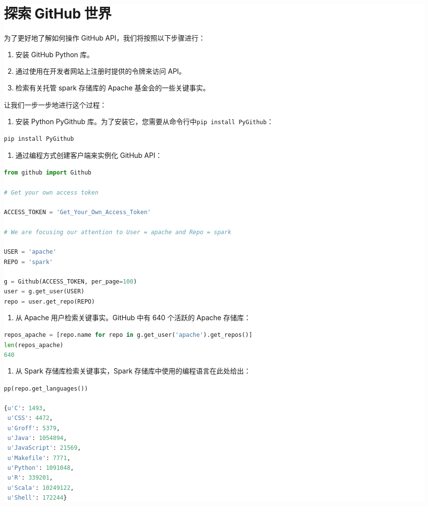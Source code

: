 ```py
```

# 探索 GitHub 世界

为了更好地了解如何操作 GitHub API，我们将按照以下步骤进行：

1.  安装 GitHub Python 库。

1.  通过使用在开发者网站上注册时提供的令牌来访问 API。

1.  检索有关托管 spark 存储库的 Apache 基金会的一些关键事实。

让我们一步一步地进行这个过程：

1.  安装 Python PyGithub 库。为了安装它，您需要从命令行中`pip install PyGithub`：

```py
pip install PyGithub
```

1.  通过编程方式创建客户端来实例化 GitHub API：

```py
from github import Github

# Get your own access token

ACCESS_TOKEN = 'Get_Your_Own_Access_Token'

# We are focusing our attention to User = apache and Repo = spark

USER = 'apache'
REPO = 'spark'

g = Github(ACCESS_TOKEN, per_page=100)
user = g.get_user(USER)
repo = user.get_repo(REPO)
```

1.  从 Apache 用户检索关键事实。GitHub 中有 640 个活跃的 Apache 存储库：

```py
repos_apache = [repo.name for repo in g.get_user('apache').get_repos()]
len(repos_apache)
640
```

1.  从 Spark 存储库检索关键事实，Spark 存储库中使用的编程语言在此处给出：

```py
pp(repo.get_languages())

{u'C': 1493,
 u'CSS': 4472,
 u'Groff': 5379,
 u'Java': 1054894,
 u'JavaScript': 21569,
 u'Makefile': 7771,
 u'Python': 1091048,
 u'R': 339201,
 u'Scala': 10249122,
 u'Shell': 172244}
```
